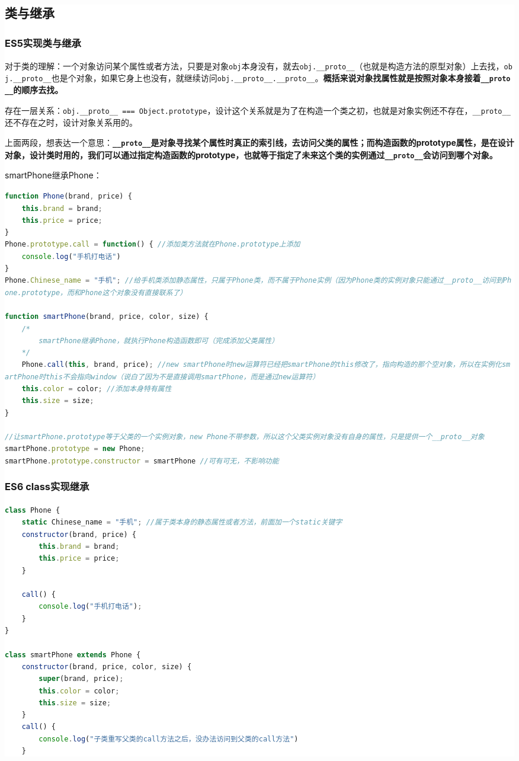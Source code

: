 
## 	类与继承

### ES5实现类与继承

对于类的理解：一个对象访问某个属性或者方法，只要是对象`obj`本身没有，就去`obj.__proto__`（也就是构造方法的原型对象）上去找，`obj.__proto__`也是个对象，如果它身上也没有，就继续访问`obj.__proto__.__proto__`。**概括来说对象找属性就是按照对象本身接着`__proto__`的顺序去找。**

存在一层关系：`obj.__proto__ === Object.prototype`，设计这个关系就是为了在构造一个类之初，也就是对象实例还不存在，`__proto__`还不存在之时，设计对象关系用的。

上面两段，想表达一个意思：**`__proto__`是对象寻找某个属性时真正的索引线，去访问父类的属性；而构造函数的prototype属性，是在设计对象，设计类时用的，我们可以通过指定构造函数的prototype，也就等于指定了未来这个类的实例通过`__proto__`会访问到哪个对象。**

smartPhone继承Phone：

~~~js
function Phone(brand, price) {
    this.brand = brand;
    this.price = price;
}
Phone.prototype.call = function() { //添加类方法就在Phone.prototype上添加
    console.log("手机打电话")
}
Phone.Chinese_name = "手机"; //给手机类添加静态属性，只属于Phone类，而不属于Phone实例（因为Phone类的实例对象只能通过__proto__访问到Phone.prototype，而和Phone这个对象没有直接联系了）

function smartPhone(brand, price, color, size) {
    /*
    	smartPhone继承Phone，就执行Phone构造函数即可（完成添加父类属性）
    */
    Phone.call(this, brand, price); //new smartPhone时new运算符已经把smartPhone的this修改了，指向构造的那个空对象，所以在实例化smartPhone时this不会指向window（说白了因为不是直接调用smartPhone，而是通过new运算符）
    this.color = color; //添加本身特有属性
    this.size = size;
}

//让smartPhone.prototype等于父类的一个实例对象，new Phone不带参数，所以这个父类实例对象没有自身的属性，只是提供一个__proto__对象
smartPhone.prototype = new Phone;
smartPhone.prototype.constructor = smartPhone //可有可无，不影响功能
~~~

### ES6 class实现继承

~~~js
class Phone {
    static Chinese_name = "手机"; //属于类本身的静态属性或者方法，前面加一个static关键字
    constructor(brand, price) {
        this.brand = brand;
        this.price = price;
    }
    
    call() {
        console.log("手机打电话");
    }
}

class smartPhone extends Phone {
    constructor(brand, price, color, size) {
        super(brand, price);
        this.color = color;
        this.size = size;
    }
    call() {
        console.log("子类重写父类的call方法之后，没办法访问到父类的call方法")
    }
~~~